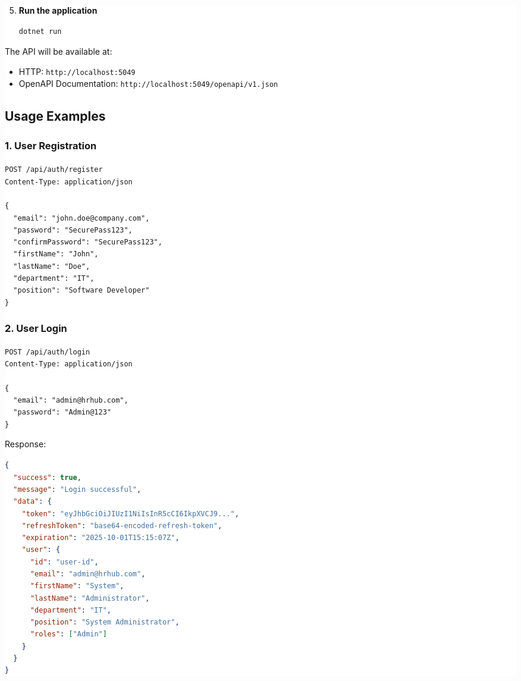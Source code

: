 5. **Run the application**
   ```bash
   dotnet run
   ```

The API will be available at:
- HTTP: `http://localhost:5049`
- OpenAPI Documentation: `http://localhost:5049/openapi/v1.json`

## Usage Examples

### 1. User Registration

```http
POST /api/auth/register
Content-Type: application/json

{
  "email": "john.doe@company.com",
  "password": "SecurePass123",
  "confirmPassword": "SecurePass123",
  "firstName": "John",
  "lastName": "Doe",
  "department": "IT",
  "position": "Software Developer"
}
```

### 2. User Login

```http
POST /api/auth/login
Content-Type: application/json

{
  "email": "admin@hrhub.com",
  "password": "Admin@123"
}
```

Response:
```json
{
  "success": true,
  "message": "Login successful",
  "data": {
    "token": "eyJhbGciOiJIUzI1NiIsInR5cCI6IkpXVCJ9...",
    "refreshToken": "base64-encoded-refresh-token",
    "expiration": "2025-10-01T15:15:07Z",
    "user": {
      "id": "user-id",
      "email": "admin@hrhub.com",
      "firstName": "System",
      "lastName": "Administrator",
      "department": "IT",
      "position": "System Administrator",
      "roles": ["Admin"]
    }
  }
}
```
